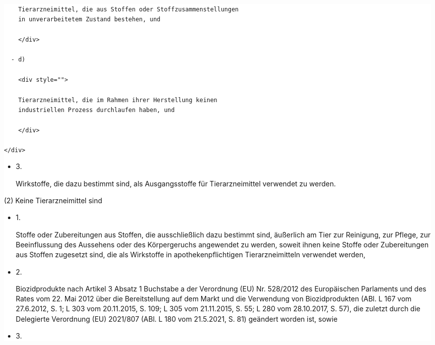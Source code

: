         Tierarzneimittel, die aus Stoffen oder Stoffzusammenstellungen
        in unverarbeitetem Zustand bestehen, und
        
        </div>
    
      - d)
        
        <div style="">
        
        Tierarzneimittel, die im Rahmen ihrer Herstellung keinen
        industriellen Prozess durchlaufen haben, und
        
        </div>
    
    </div>

  - 3\.
    
    <div style="">
    
    Wirkstoffe, die dazu bestimmt sind, als Ausgangsstoffe für
    Tierarzneimittel verwendet zu werden.
    
    </div>

</div>

<div class="jurAbsatz">

(2) Keine Tierarzneimittel sind

  - 1\.
    
    <div style="">
    
    Stoffe oder Zubereitungen aus Stoffen, die ausschließlich dazu
    bestimmt sind, äußerlich am Tier zur Reinigung, zur Pflege, zur
    Beeinflussung des Aussehens oder des Körpergeruchs angewendet zu
    werden, soweit ihnen keine Stoffe oder Zubereitungen aus Stoffen
    zugesetzt sind, die als Wirkstoffe in apothekenpflichtigen
    Tierarzneimitteln verwendet werden,
    
    </div>

  - 2\.
    
    <div style="">
    
    Biozidprodukte nach Artikel 3 Absatz 1 Buchstabe a der Verordnung
    (EU) Nr. 528/2012 des Europäischen Parlaments und des Rates vom 22.
    Mai 2012 über die Bereitstellung auf dem Markt und die Verwendung
    von Biozidprodukten (ABl. L 167 vom 27.6.2012, S. 1; L 303 vom
    20.11.2015, S. 109; L 305 vom 21.11.2015, S. 55; L 280 vom
    28.10.2017, S. 57), die zuletzt durch die Delegierte Verordnung (EU)
    2021/807 (ABl. L 180 vom 21.5.2021, S. 81) geändert worden ist,
    sowie
    
    </div>

  - 3\.
    
